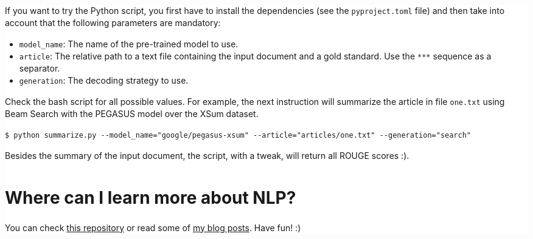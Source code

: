 If you want to try the Python script, you first have to install the dependencies (see the `pyproject.toml` file) and then take into account that the following parameters are mandatory:
- `model_name`: The name of the pre-trained model to use.
- `article`: The relative path to a text file containing the input document and a gold standard. Use the `***` sequence as a separator.
- `generation`: The decoding strategy to use.

Check the bash script for all possible values. For example, the next instruction will summarize the article in file `one.txt` using Beam Search with the PEGASUS model over the XSum dataset. 

```shell
$ python summarize.py --model_name="google/pegasus-xsum" --article="articles/one.txt" --generation="search"
```
Besides the summary of the input document, the script, with a tweak, will return all ROUGE scores :).

# Where can I learn more about NLP?

You can check [this repository](https://github.com/ig-perez/nlp-roadmap) or read some of [my blog posts](https://ivanperez.pe/blog). Have fun! :)
